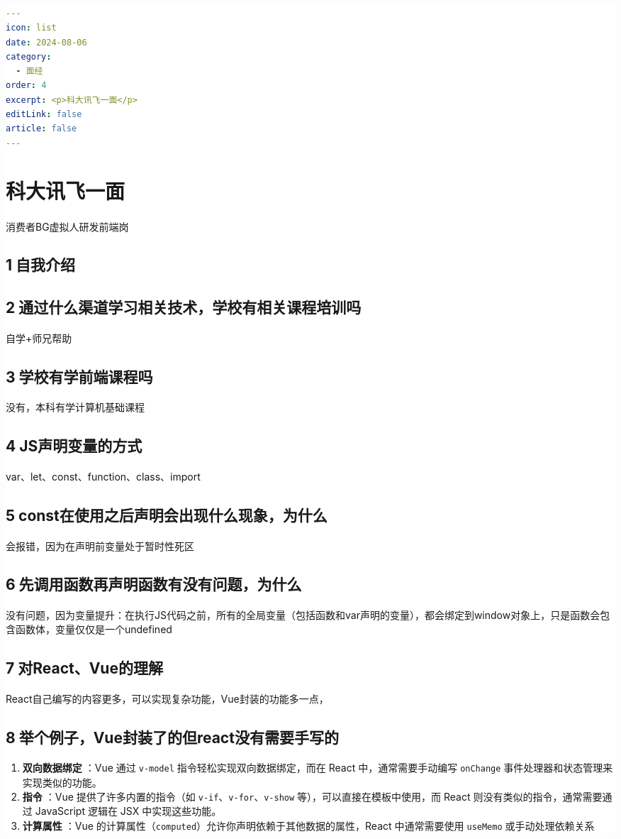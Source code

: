 ```yaml
---
icon: list
date: 2024-08-06
category:
  - 面经
order: 4
excerpt: <p>科大讯飞一面</p>
editLink: false
article: false
---
```

# 科大讯飞一面

消费者BG虚拟人研发前端岗

## 1 自我介绍

## 2 通过什么渠道学习相关技术，学校有相关课程培训吗

自学+师兄帮助

## 3 学校有学前端课程吗

没有，本科有学计算机基础课程

## 4 JS声明变量的方式

var、let、const、function、class、import

## 5 const在使用之后声明会出现什么现象，为什么

会报错，因为在声明前变量处于暂时性死区

## 6 先调用函数再声明函数有没有问题，为什么

没有问题，因为变量提升：在执行JS代码之前，所有的全局变量（包括函数和var声明的变量），都会绑定到window对象上，只是函数会包含函数体，变量仅仅是一个undefined

## 7 对React、Vue的理解

React自己编写的内容更多，可以实现复杂功能，Vue封装的功能多一点，

## 8 举个例子，Vue封装了的但react没有需要手写的

1. **双向数据绑定** ：Vue 通过 `v-model` 指令轻松实现双向数据绑定，而在 React 中，通常需要手动编写 `onChange` 事件处理器和状态管理来实现类似的功能。
1. **指令** ：Vue 提供了许多内置的指令（如 `v-if`、`v-for`、`v-show` 等），可以直接在模板中使用，而 React 则没有类似的指令，通常需要通过 JavaScript 逻辑在 JSX 中实现这些功能。
1. **计算属性** ：Vue 的计算属性（`computed`）允许你声明依赖于其他数据的属性，React 中通常需要使用 `useMemo` 或手动处理依赖关系
